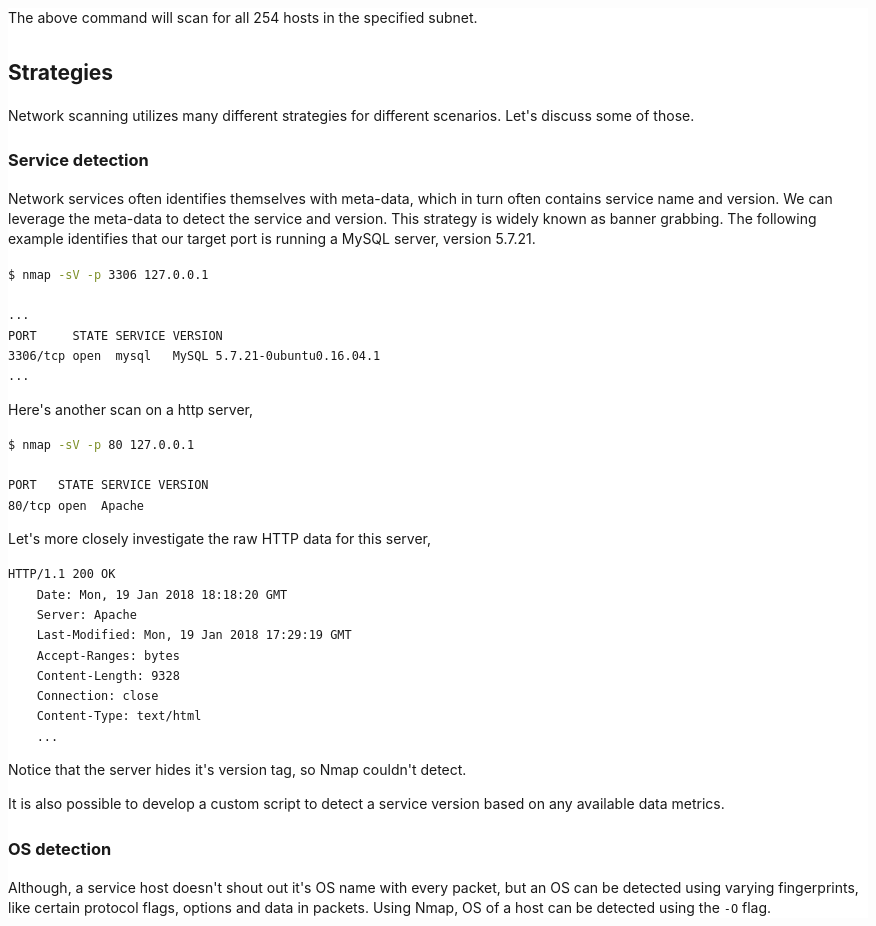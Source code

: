 The above command will scan for all 254 hosts in the specified subnet.

## Strategies

Network scanning utilizes many different strategies for different scenarios. Let's discuss some of those.

### Service detection

Network services often identifies themselves with meta-data, which in turn often contains service name and version. We can leverage the meta-data to detect the service and version. This strategy is widely known as banner grabbing. The following example identifies that our target port is running a MySQL server, version 5.7.21.

```bash
$ nmap -sV -p 3306 127.0.0.1

...
PORT     STATE SERVICE VERSION
3306/tcp open  mysql   MySQL 5.7.21-0ubuntu0.16.04.1
...
```

Here's another scan on a http server,

```bash
$ nmap -sV -p 80 127.0.0.1

PORT   STATE SERVICE VERSION
80/tcp open  Apache
```

Let's more closely investigate the raw HTTP data for this server,

```text
HTTP/1.1 200 OK
    Date: Mon, 19 Jan 2018 18:18:20 GMT
    Server: Apache
    Last-Modified: Mon, 19 Jan 2018 17:29:19 GMT
    Accept-Ranges: bytes
    Content-Length: 9328
    Connection: close
    Content-Type: text/html
    ...
```

Notice that the server hides it's version tag, so Nmap couldn't detect.

It is also possible to develop a custom script to detect a service version based on any available data metrics.

### OS detection

Although, a service host doesn't shout out it's OS name with every packet, but an OS can be detected using varying fingerprints, like certain protocol flags, options and data in packets. Using Nmap, OS of a host can be detected using the `-O` flag.
